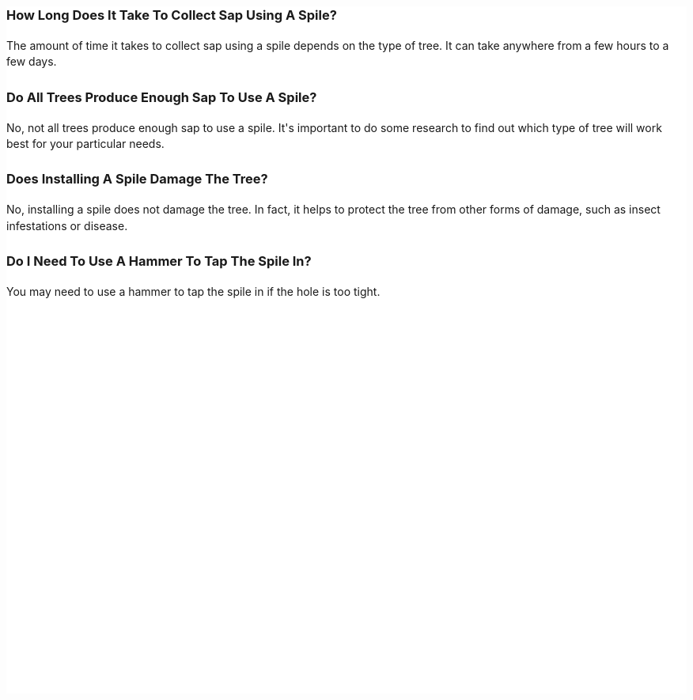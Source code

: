 <h3>How Long Does It Take To Collect Sap Using A Spile?</h3>

<p>The amount of time it takes to collect sap using a spile depends on the type of tree. It can take anywhere from a few hours to a few days.</p>

<h3>Do All Trees Produce Enough Sap To Use A Spile?</h3>

<p>No, not all trees produce enough sap to use a spile. It's important to do some research to find out which type of tree will work best for your particular needs.</p>

<h3>Does Installing A Spile Damage The Tree?</h3>

<p>No, installing a spile does not damage the tree. In fact, it helps to protect the tree from other forms of damage, such as insect infestations or disease.</p>

<h3>Do I Need To Use A Hammer To Tap The Spile In?</h3>

<p>You may need to use a hammer to tap the spile in if the hole is too tight.</p>

<div style="position: relative; padding-bottom: 56.25%; overflow: hidden"><iframe src="https://www.youtube.com/embed/T4altDO4tOs" frameborder="0" allow="accelerometer; autoplay; clipboard-write; encrypted-media; gyroscope; picture-in-picture; web-share" allowfullscreen style="position: absolute; top: 0; left: 0; width: 100%; height: 100%;"></iframe>
</div>